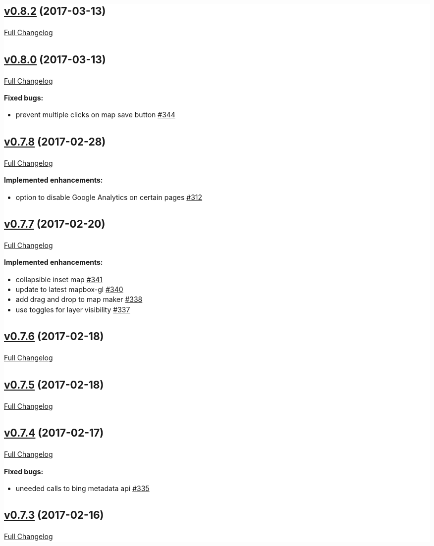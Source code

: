 ## [v0.8.2](https://github.com/maphubs/maphubs/tree/v0.8.2) (2017-03-13)
[Full Changelog](https://github.com/maphubs/maphubs/compare/v0.8.0...v0.8.2)

## [v0.8.0](https://github.com/maphubs/maphubs/tree/v0.8.0) (2017-03-13)
[Full Changelog](https://github.com/maphubs/maphubs/compare/v0.7.8...v0.8.0)

**Fixed bugs:**

- prevent multiple clicks on map save button [\#344](https://github.com/maphubs/maphubs/issues/344)

## [v0.7.8](https://github.com/maphubs/maphubs/tree/v0.7.8) (2017-02-28)
[Full Changelog](https://github.com/maphubs/maphubs/compare/v0.7.7...v0.7.8)

**Implemented enhancements:**

- option to disable Google Analytics on certain pages [\#312](https://github.com/maphubs/maphubs/issues/312)

## [v0.7.7](https://github.com/maphubs/maphubs/tree/v0.7.7) (2017-02-20)
[Full Changelog](https://github.com/maphubs/maphubs/compare/v0.7.6...v0.7.7)

**Implemented enhancements:**

- collapsible inset map [\#341](https://github.com/maphubs/maphubs/issues/341)
- update to latest mapbox-gl [\#340](https://github.com/maphubs/maphubs/issues/340)
- add drag and drop to map maker [\#338](https://github.com/maphubs/maphubs/issues/338)
- use toggles for layer visibility [\#337](https://github.com/maphubs/maphubs/issues/337)

## [v0.7.6](https://github.com/maphubs/maphubs/tree/v0.7.6) (2017-02-18)
[Full Changelog](https://github.com/maphubs/maphubs/compare/v0.7.5...v0.7.6)

## [v0.7.5](https://github.com/maphubs/maphubs/tree/v0.7.5) (2017-02-18)
[Full Changelog](https://github.com/maphubs/maphubs/compare/v0.7.4...v0.7.5)

## [v0.7.4](https://github.com/maphubs/maphubs/tree/v0.7.4) (2017-02-17)
[Full Changelog](https://github.com/maphubs/maphubs/compare/v0.7.3...v0.7.4)

**Fixed bugs:**

- uneeded calls to bing metadata api [\#335](https://github.com/maphubs/maphubs/issues/335)

## [v0.7.3](https://github.com/maphubs/maphubs/tree/v0.7.3) (2017-02-16)
[Full Changelog](https://github.com/maphubs/maphubs/compare/v0.7.2...v0.7.3)

